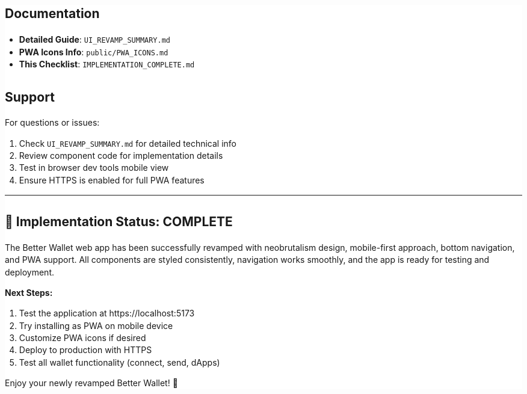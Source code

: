 ## Documentation

- **Detailed Guide**: `UI_REVAMP_SUMMARY.md`
- **PWA Icons Info**: `public/PWA_ICONS.md`
- **This Checklist**: `IMPLEMENTATION_COMPLETE.md`

## Support

For questions or issues:

1. Check `UI_REVAMP_SUMMARY.md` for detailed technical info
2. Review component code for implementation details
3. Test in browser dev tools mobile view
4. Ensure HTTPS is enabled for full PWA features

---

## 🎉 Implementation Status: COMPLETE

The Better Wallet web app has been successfully revamped with neobrutalism design, mobile-first approach, bottom navigation, and PWA support. All components are styled consistently, navigation works smoothly, and the app is ready for testing and deployment.

**Next Steps:**

1. Test the application at https://localhost:5173
2. Try installing as PWA on mobile device
3. Customize PWA icons if desired
4. Deploy to production with HTTPS
5. Test all wallet functionality (connect, send, dApps)

Enjoy your newly revamped Better Wallet! 🚀

